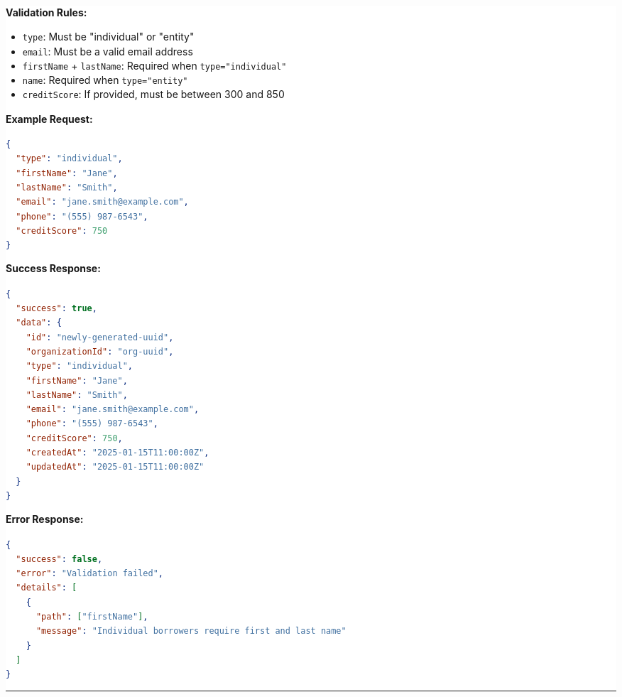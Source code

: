 **Validation Rules:**
- `type`: Must be "individual" or "entity"
- `email`: Must be a valid email address
- `firstName` + `lastName`: Required when `type="individual"`
- `name`: Required when `type="entity"`
- `creditScore`: If provided, must be between 300 and 850

**Example Request:**

```json
{
  "type": "individual",
  "firstName": "Jane",
  "lastName": "Smith",
  "email": "jane.smith@example.com",
  "phone": "(555) 987-6543",
  "creditScore": 750
}
```

**Success Response:**

```json
{
  "success": true,
  "data": {
    "id": "newly-generated-uuid",
    "organizationId": "org-uuid",
    "type": "individual",
    "firstName": "Jane",
    "lastName": "Smith",
    "email": "jane.smith@example.com",
    "phone": "(555) 987-6543",
    "creditScore": 750,
    "createdAt": "2025-01-15T11:00:00Z",
    "updatedAt": "2025-01-15T11:00:00Z"
  }
}
```

**Error Response:**

```json
{
  "success": false,
  "error": "Validation failed",
  "details": [
    {
      "path": ["firstName"],
      "message": "Individual borrowers require first and last name"
    }
  ]
}
```

---